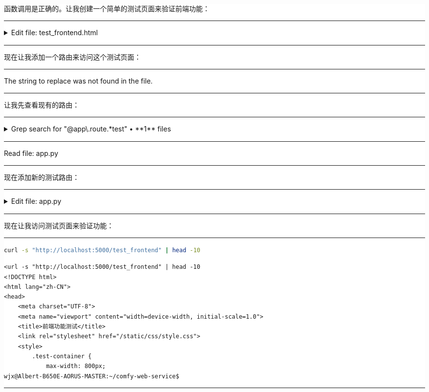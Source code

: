 
函数调用是正确的。让我创建一个简单的测试页面来验证前端功能：


---

<details><summary>Edit file: test_frontend.html</summary></details>

---

现在让我添加一个路由来访问这个测试页面：


---

The string to replace was not found in the file.

---

让我先查看现有的路由：


---

<details><summary>Grep search for "@app\.route.*test" • **1** files</summary></details>

---

Read file: app.py

---

现在添加新的测试路由：


---

<details><summary>Edit file: app.py</summary></details>

---

现在让我访问测试页面来验证功能：


---

```bash
curl -s "http://localhost:5000/test_frontend" | head -10
```

```
<url -s "http://localhost:5000/test_frontend" | head -10
<!DOCTYPE html>
<html lang="zh-CN">
<head>
    <meta charset="UTF-8">
    <meta name="viewport" content="width=device-width, initial-scale=1.0">
    <title>前端功能测试</title>
    <link rel="stylesheet" href="/static/css/style.css">
    <style>
        .test-container {
            max-width: 800px;
wjx@Albert-B650E-AORUS-MASTER:~/comfy-web-service$
```

---